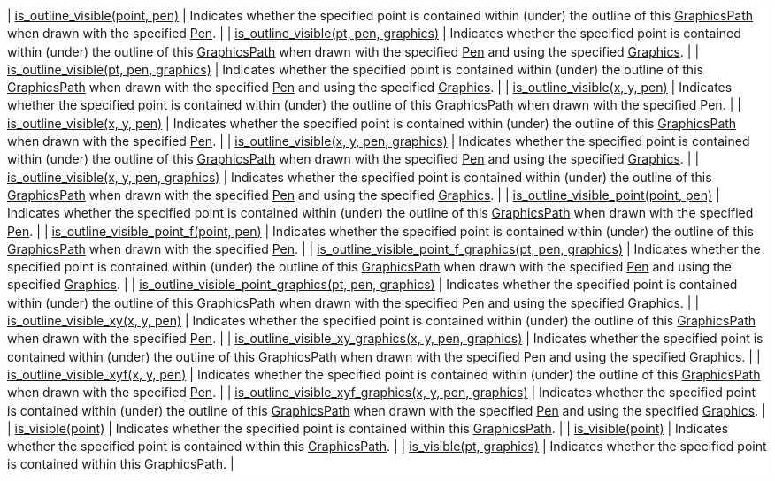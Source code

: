 | [is_outline_visible(point, pen)](#is_outline_visible_point_pen_11) | Indicates whether the specified point is contained within (under) the outline of this [GraphicsPath](/imaging/python-net/aspose.imaging/graphicspath/) when drawn with the specified [Pen](/imaging/python-net/aspose.imaging/pen/). |
| [is_outline_visible(pt, pen, graphics)](#is_outline_visible_pt_pen_graphics_12) | Indicates whether the specified point is contained within (under) the outline of this [GraphicsPath](/imaging/python-net/aspose.imaging/graphicspath/) when drawn with the specified [Pen](/imaging/python-net/aspose.imaging/pen/) and using the specified [Graphics](/imaging/python-net/aspose.imaging/graphics/). |
| [is_outline_visible(pt, pen, graphics)](#is_outline_visible_pt_pen_graphics_13) | Indicates whether the specified point is contained within (under) the outline of this [GraphicsPath](/imaging/python-net/aspose.imaging/graphicspath/) when drawn with the specified [Pen](/imaging/python-net/aspose.imaging/pen/) and using the specified [Graphics](/imaging/python-net/aspose.imaging/graphics/). |
| [is_outline_visible(x, y, pen)](#is_outline_visible_x_y_pen_14) | Indicates whether the specified point is contained within (under) the outline of this [GraphicsPath](/imaging/python-net/aspose.imaging/graphicspath/) when drawn with the specified [Pen](/imaging/python-net/aspose.imaging/pen/). |
| [is_outline_visible(x, y, pen)](#is_outline_visible_x_y_pen_15) | Indicates whether the specified point is contained within (under) the outline of this [GraphicsPath](/imaging/python-net/aspose.imaging/graphicspath/) when drawn with the specified [Pen](/imaging/python-net/aspose.imaging/pen/). |
| [is_outline_visible(x, y, pen, graphics)](#is_outline_visible_x_y_pen_graphics_16) | Indicates whether the specified point is contained within (under) the outline of this [GraphicsPath](/imaging/python-net/aspose.imaging/graphicspath/) when drawn with the specified [Pen](/imaging/python-net/aspose.imaging/pen/) and using the specified [Graphics](/imaging/python-net/aspose.imaging/graphics/). |
| [is_outline_visible(x, y, pen, graphics)](#is_outline_visible_x_y_pen_graphics_17) | Indicates whether the specified point is contained within (under) the outline of this [GraphicsPath](/imaging/python-net/aspose.imaging/graphicspath/) when drawn with the specified [Pen](/imaging/python-net/aspose.imaging/pen/) and using the specified [Graphics](/imaging/python-net/aspose.imaging/graphics/). |
| [is_outline_visible_point(point, pen)](#is_outline_visible_point_point_pen_18) | Indicates whether the specified point is contained within (under) the outline of this [GraphicsPath](/imaging/python-net/aspose.imaging/graphicspath/) when drawn with the specified [Pen](/imaging/python-net/aspose.imaging/pen/). |
| [is_outline_visible_point_f(point, pen)](#is_outline_visible_point_f_point_pen_19) | Indicates whether the specified point is contained within (under) the outline of this [GraphicsPath](/imaging/python-net/aspose.imaging/graphicspath/) when drawn with the specified [Pen](/imaging/python-net/aspose.imaging/pen/). |
| [is_outline_visible_point_f_graphics(pt, pen, graphics)](#is_outline_visible_point_f_graphics_pt_pen_graphics_20) | Indicates whether the specified point is contained within (under) the outline of this [GraphicsPath](/imaging/python-net/aspose.imaging/graphicspath/) when drawn with the specified [Pen](/imaging/python-net/aspose.imaging/pen/) and using the specified [Graphics](/imaging/python-net/aspose.imaging/graphics/). |
| [is_outline_visible_point_graphics(pt, pen, graphics)](#is_outline_visible_point_graphics_pt_pen_graphics_21) | Indicates whether the specified point is contained within (under) the outline of this [GraphicsPath](/imaging/python-net/aspose.imaging/graphicspath/) when drawn with the specified [Pen](/imaging/python-net/aspose.imaging/pen/) and using the specified [Graphics](/imaging/python-net/aspose.imaging/graphics/). |
| [is_outline_visible_xy(x, y, pen)](#is_outline_visible_xy_x_y_pen_22) | Indicates whether the specified point is contained within (under) the outline of this [GraphicsPath](/imaging/python-net/aspose.imaging/graphicspath/) when drawn with the specified [Pen](/imaging/python-net/aspose.imaging/pen/). |
| [is_outline_visible_xy_graphics(x, y, pen, graphics)](#is_outline_visible_xy_graphics_x_y_pen_graphics_23) | Indicates whether the specified point is contained within (under) the outline of this [GraphicsPath](/imaging/python-net/aspose.imaging/graphicspath/) when drawn with the specified [Pen](/imaging/python-net/aspose.imaging/pen/) and using the specified [Graphics](/imaging/python-net/aspose.imaging/graphics/). |
| [is_outline_visible_xyf(x, y, pen)](#is_outline_visible_xyf_x_y_pen_24) | Indicates whether the specified point is contained within (under) the outline of this [GraphicsPath](/imaging/python-net/aspose.imaging/graphicspath/) when drawn with the specified [Pen](/imaging/python-net/aspose.imaging/pen/). |
| [is_outline_visible_xyf_graphics(x, y, pen, graphics)](#is_outline_visible_xyf_graphics_x_y_pen_graphics_25) | Indicates whether the specified point is contained within (under) the outline of this [GraphicsPath](/imaging/python-net/aspose.imaging/graphicspath/) when drawn with the specified [Pen](/imaging/python-net/aspose.imaging/pen/) and using the specified [Graphics](/imaging/python-net/aspose.imaging/graphics/). |
| [is_visible(point)](#is_visible_point_26) | Indicates whether the specified point is contained within this [GraphicsPath](/imaging/python-net/aspose.imaging/graphicspath/). |
| [is_visible(point)](#is_visible_point_27) | Indicates whether the specified point is contained within this [GraphicsPath](/imaging/python-net/aspose.imaging/graphicspath/). |
| [is_visible(pt, graphics)](#is_visible_pt_graphics_28) | Indicates whether the specified point is contained within this [GraphicsPath](/imaging/python-net/aspose.imaging/graphicspath/). |